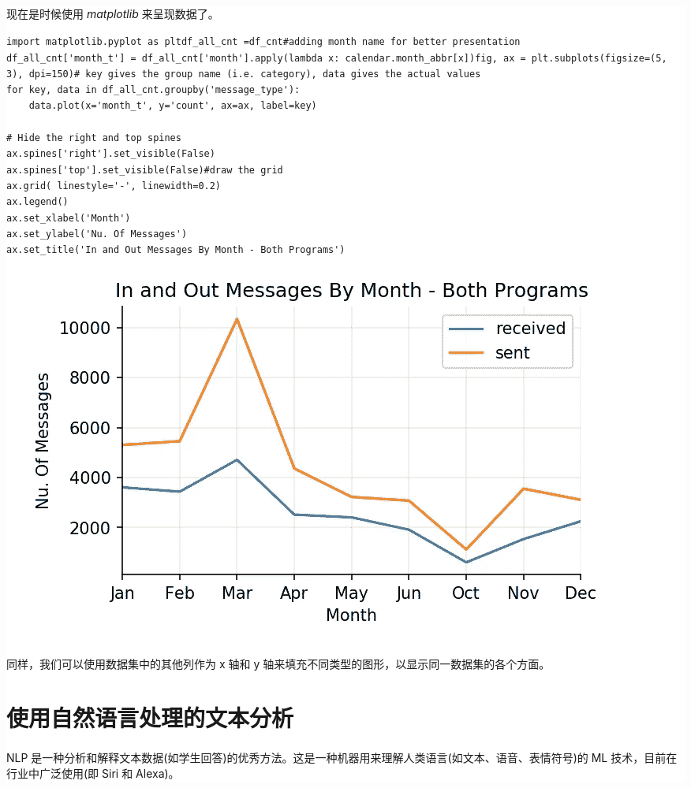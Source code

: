 现在是时候使用 *matplotlib* 来呈现数据了。

```
import matplotlib.pyplot as pltdf_all_cnt =df_cnt#adding month name for better presentation
df_all_cnt['month_t'] = df_all_cnt['month'].apply(lambda x: calendar.month_abbr[x])fig, ax = plt.subplots(figsize=(5, 3), dpi=150)# key gives the group name (i.e. category), data gives the actual values
for key, data in df_all_cnt.groupby('message_type'):
    data.plot(x='month_t', y='count', ax=ax, label=key)

# Hide the right and top spines
ax.spines['right'].set_visible(False)
ax.spines['top'].set_visible(False)#draw the grid
ax.grid( linestyle='-', linewidth=0.2)     
ax.legend()
ax.set_xlabel('Month')
ax.set_ylabel('Nu. Of Messages')
ax.set_title('In and Out Messages By Month - Both Programs')
```

![](img/0bee6b877f6d1c22b330d86238e7f5fd.png)

同样，我们可以使用数据集中的其他列作为 x 轴和 y 轴来填充不同类型的图形，以显示同一数据集的各个方面。

# 使用自然语言处理的文本分析

NLP 是一种分析和解释文本数据(如学生回答)的优秀方法。这是一种机器用来理解人类语言(如文本、语音、表情符号)的 ML 技术，目前在行业中广泛使用(即 Siri 和 Alexa)。
